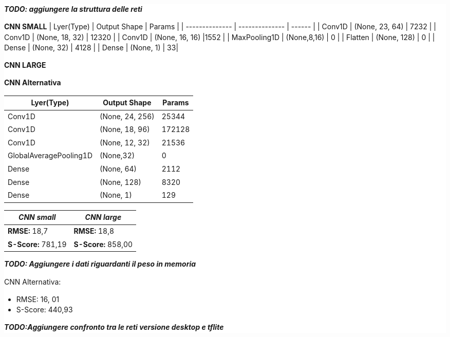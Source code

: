 ***TODO: aggiungere la struttura delle reti***


**CNN SMALL**
| Lyer(Type)     | Output Shape   | Params |
| -------------- | -------------- | ------ |
| Conv1D         | (None, 23, 64)  | 7232  |
| Conv1D         | (None, 18, 32)  | 12320 |
| Conv1D         |  (None, 16, 16) |1552   |
| MaxPooling1D   | (None,8,16)     | 0    |
| Flatten          | (None, 128)     | 0    |
| Dense | (None, 32)      | 4128     |
| Dense | (None, 1)   | 33|

**CNN LARGE**


**CNN Alternativa**

| Lyer(Type)     | Output Shape   | Params |
| -------------- | -------------- | ------ |
| Conv1D         | (None, 24, 256)  | 25344  |
| Conv1D         | (None, 18, 96)  | 172128  |
| Conv1D         |  (None, 12, 32) | 21536   |
| GlobalAveragePooling1D  | (None,32)     | 0    |
| Dense          | (None, 64)     | 2112    |
| Dense | (None, 128)      | 8320     |
| Dense | (None, 1)        |       129|

|*CNN small* | *CNN large* |
|----------|-----------|
|**RMSE:** 18,7| **RMSE:** 18,8     |
|**S-Score:** 781,19|**S-Score:** 858,00|  

***TODO: Aggiungere i dati riguardanti il peso in memoria***

CNN Alternativa: 
- RMSE: 16, 01 
- S-Score: 440,93


***TODO:Aggiungere confronto tra le reti versione desktop e tflite*** 

